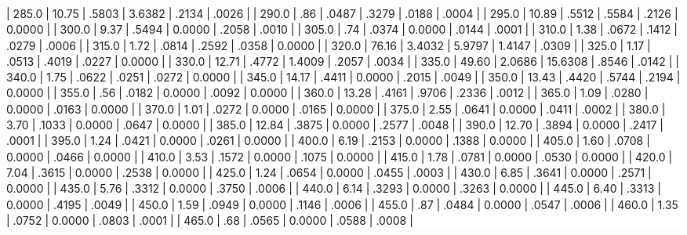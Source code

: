 | 285.0 | 10.75 | .5803 | 3.6382 | .2134 | .0026 |
| 290.0 | .86 | .0487 | .3279 | .0188 | .0004 |
| 295.0 | 10.89 | .5512 | .5584 | .2126 | 0.0000 |
| 300.0 | 9.37 | .5494 | 0.0000 | .2058 | .0010 |
| 305.0 | .74 | .0374 | 0.0000 | .0144 | .0001 |
| 310.0 | 1.38 | .0672 | .1412 | .0279 | .0006 |
| 315.0 | 1.72 | .0814 | .2592 | .0358 | 0.0000 |
| 320.0 | 76.16 | 3.4032 | 5.9797 | 1.4147 | .0309 |
| 325.0 | 1.17 | .0513 | .4019 | .0227 | 0.0000 |
| 330.0 | 12.71 | .4772 | 1.4009 | .2057 | .0034 |
| 335.0 | 49.60 | 2.0686 | 15.6308 | .8546 | .0142 |
| 340.0 | 1.75 | .0622 | .0251 | .0272 | 0.0000 |
| 345.0 | 14.17 | .4411 | 0.0000 | .2015 | .0049 |
| 350.0 | 13.43 | .4420 | .5744 | .2194 | 0.0000 |
| 355.0 | .56 | .0182 | 0.0000 | .0092 | 0.0000 |
| 360.0 | 13.28 | .4161 | .9706 | .2336 | .0012 |
| 365.0 | 1.09 | .0280 | 0.0000 | .0163 | 0.0000 |
| 370.0 | 1.01 | .0272 | 0.0000 | .0165 | 0.0000 |
| 375.0 | 2.55 | .0641 | 0.0000 | .0411 | .0002 |
| 380.0 | 3.70 | .1033 | 0.0000 | .0647 | 0.0000 |
| 385.0 | 12.84 | .3875 | 0.0000 | .2577 | .0048 |
| 390.0 | 12.70 | .3894 | 0.0000 | .2417 | .0001 |
| 395.0 | 1.24 | .0421 | 0.0000 | .0261 | 0.0000 |
| 400.0 | 6.19 | .2153 | 0.0000 | .1388 | 0.0000 |
| 405.0 | 1.60 | .0708 | 0.0000 | .0466 | 0.0000 |
| 410.0 | 3.53 | .1572 | 0.0000 | .1075 | 0.0000 |
| 415.0 | 1.78 | .0781 | 0.0000 | .0530 | 0.0000 |
| 420.0 | 7.04 | .3615 | 0.0000 | .2538 | 0.0000 |
| 425.0 | 1.24 | .0654 | 0.0000 | .0455 | .0003 |
| 430.0 | 6.85 | .3641 | 0.0000 | .2571 | 0.0000 |
| 435.0 | 5.76 | .3312 | 0.0000 | .3750 | .0006 |
| 440.0 | 6.14 | .3293 | 0.0000 | .3263 | 0.0000 |
| 445.0 | 6.40 | .3313 | 0.0000 | .4195 | .0049 |
| 450.0 | 1.59 | .0949 | 0.0000 | .1146 | .0006 |
| 455.0 | .87 | .0484 | 0.0000 | .0547 | .0006 |
| 460.0 | 1.35 | .0752 | 0.0000 | .0803 | .0001 |
| 465.0 | .68 | .0565 | 0.0000 | .0588 | .0008 |